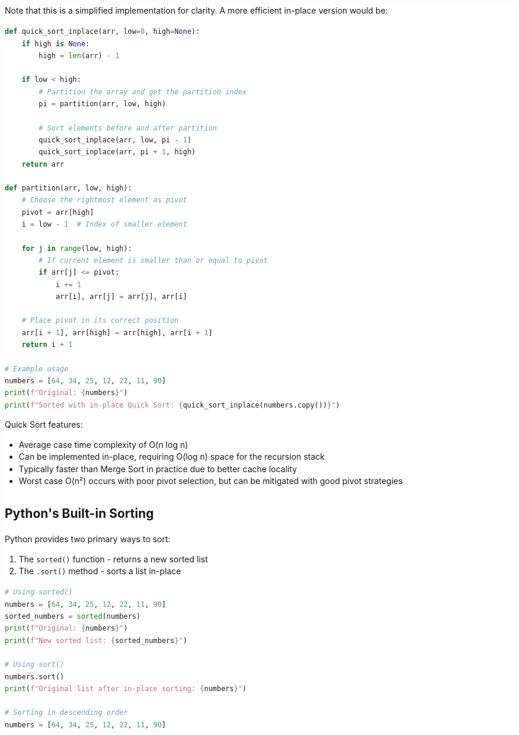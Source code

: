 Note that this is a simplified implementation for clarity. A more efficient in-place version would be:

```python
def quick_sort_inplace(arr, low=0, high=None):
    if high is None:
        high = len(arr) - 1
  
    if low < high:
        # Partition the array and get the partition index
        pi = partition(arr, low, high)
      
        # Sort elements before and after partition
        quick_sort_inplace(arr, low, pi - 1)
        quick_sort_inplace(arr, pi + 1, high)
    return arr

def partition(arr, low, high):
    # Choose the rightmost element as pivot
    pivot = arr[high]
    i = low - 1  # Index of smaller element
  
    for j in range(low, high):
        # If current element is smaller than or equal to pivot
        if arr[j] <= pivot:
            i += 1
            arr[i], arr[j] = arr[j], arr[i]
  
    # Place pivot in its correct position
    arr[i + 1], arr[high] = arr[high], arr[i + 1]
    return i + 1

# Example usage
numbers = [64, 34, 25, 12, 22, 11, 90]
print(f"Original: {numbers}")
print(f"Sorted with in-place Quick Sort: {quick_sort_inplace(numbers.copy())}")
```

Quick Sort features:

* Average case time complexity of O(n log n)
* Can be implemented in-place, requiring O(log n) space for the recursion stack
* Typically faster than Merge Sort in practice due to better cache locality
* Worst case O(n²) occurs with poor pivot selection, but can be mitigated with good pivot strategies

## Python's Built-in Sorting

Python provides two primary ways to sort:

1. The `sorted()` function - returns a new sorted list
2. The `.sort()` method - sorts a list in-place

```python
# Using sorted()
numbers = [64, 34, 25, 12, 22, 11, 90]
sorted_numbers = sorted(numbers)
print(f"Original: {numbers}")
print(f"New sorted list: {sorted_numbers}")

# Using sort()
numbers.sort()
print(f"Original list after in-place sorting: {numbers}")

# Sorting in descending order
numbers = [64, 34, 25, 12, 22, 11, 90]
```